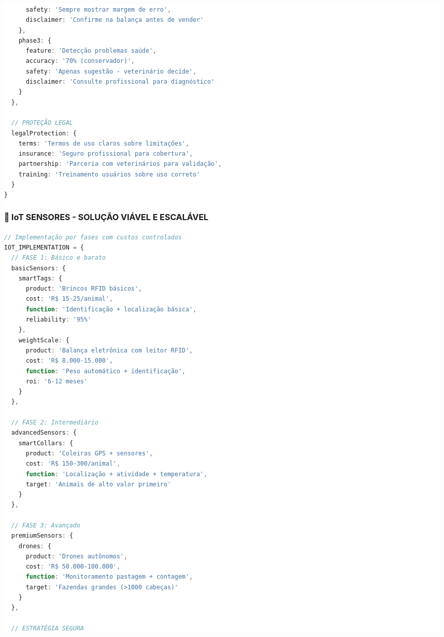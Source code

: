 ```typescript
      safety: 'Sempre mostrar margem de erro',
      disclaimer: 'Confirme na balança antes de vender'
    },
    phase3: {
      feature: 'Detecção problemas saúde',
      accuracy: '70% (conservador)',
      safety: 'Apenas sugestão - veterinário decide',
      disclaimer: 'Consulte profissional para diagnóstico'
    }
  },

  // PROTEÇÃO LEGAL
  legalProtection: {
    terms: 'Termos de uso claros sobre limitações',
    insurance: 'Seguro profissional para cobertura',
    partnership: 'Parceria com veterinários para validação',
    training: 'Treinamento usuários sobre uso correto'
  }
}
```

### **📡 IoT SENSORES - SOLUÇÃO VIÁVEL E ESCALÁVEL**

```typescript
// Implementação por fases com custos controlados
IOT_IMPLEMENTATION = {
  // FASE 1: Básico e barato
  basicSensors: {
    smartTags: {
      product: 'Brincos RFID básicos',
      cost: 'R$ 15-25/animal',
      function: 'Identificação + localização básica',
      reliability: '95%'
    },
    weightScale: {
      product: 'Balança eletrônica com leitor RFID',
      cost: 'R$ 8.000-15.000',
      function: 'Peso automático + identificação',
      roi: '6-12 meses'
    }
  },

  // FASE 2: Intermediário
  advancedSensors: {
    smartCollars: {
      product: 'Coleiras GPS + sensores',
      cost: 'R$ 150-300/animal',
      function: 'Localização + atividade + temperatura',
      target: 'Animais de alto valor primeiro'
    }
  },

  // FASE 3: Avançado
  premiumSensors: {
    drones: {
      product: 'Drones autônomos',
      cost: 'R$ 50.000-100.000',
      function: 'Monitoramento pastagem + contagem',
      target: 'Fazendas grandes (>1000 cabeças)'
    }
  },

  // ESTRATÉGIA SEGURA
```